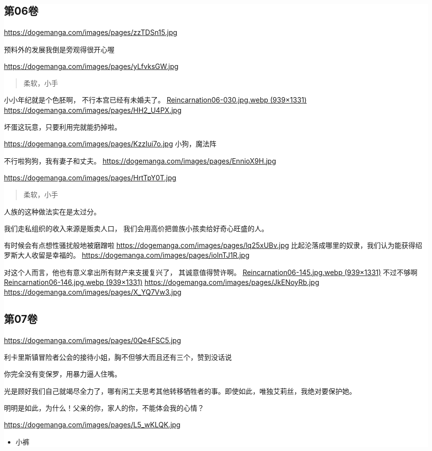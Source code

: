 ## 第06卷
https://dogemanga.com/images/pages/zzTDSn15.jpg

预料外的发展我倒是旁观得很开心喔

https://dogemanga.com/images/pages/yLfvksGW.jpg
>柔软，小手

小小年纪就是个色胚啊，
不行本宫已经有未婚夫了。
[Reincarnation06-030.jpg.webp (939×1331)](https://imgmh.antbyw.com/ps1/w/wuzhizhuansheng/06/Reincarnation06-030.jpg.webp)
https://dogemanga.com/images/pages/HH2_U4PX.jpg

坏蛋这玩意，只要利用完就能扔掉啦。

https://dogemanga.com/images/pages/KzzIui7o.jpg
小狗，魔法阵

不行啦狗狗，我有妻子和丈夫。
https://dogemanga.com/images/pages/EnnioX9H.jpg

https://dogemanga.com/images/pages/HrtTpY0T.jpg
>柔软，小手

人族的这种做法实在是太过分。

我们走私组织的收入来源是贩卖人口，
我们会用高价把兽族小孩卖给好奇心旺盛的人。

有时候会有点想性骚扰般地被磨蹭啦
https://dogemanga.com/images/pages/lq25xUBv.jpg
比起沦落成哪里的奴隶，我们认为能获得绍罗斯大人收留是幸福的。
https://dogemanga.com/images/pages/iolnTJ1R.jpg

对这个人而言，他也有意义拿出所有财产来支援复兴了，
其诚意值得赞许啊。
[Reincarnation06-145.jpg.webp (939×1331)](https://imgmh.antbyw.com/ps1/w/wuzhizhuansheng/06/Reincarnation06-145.jpg.webp)
不过不够啊
[Reincarnation06-146.jpg.webp (939×1331)](https://imgmh.antbyw.com/ps1/w/wuzhizhuansheng/06/Reincarnation06-146.jpg.webp)
https://dogemanga.com/images/pages/JkENoyRb.jpg
https://dogemanga.com/images/pages/X_YQ7Vw3.jpg

## 第07卷
https://dogemanga.com/images/pages/0Qe4FSC5.jpg

利卡里斯镇冒险者公会的接待小姐，胸不但够大而且还有三个，赞到没话说

你完全没有变保罗，用暴力逼人住嘴。

光是顾好我们自己就竭尽全力了，哪有闲工夫思考其他转移牺牲者的事。即使如此，唯独艾莉丝，我绝对要保护她。

明明是如此，为什么！父亲的你，家人的你，不能体会我的心情？

https://dogemanga.com/images/pages/L5_wKLQK.jpg
- 小裤

